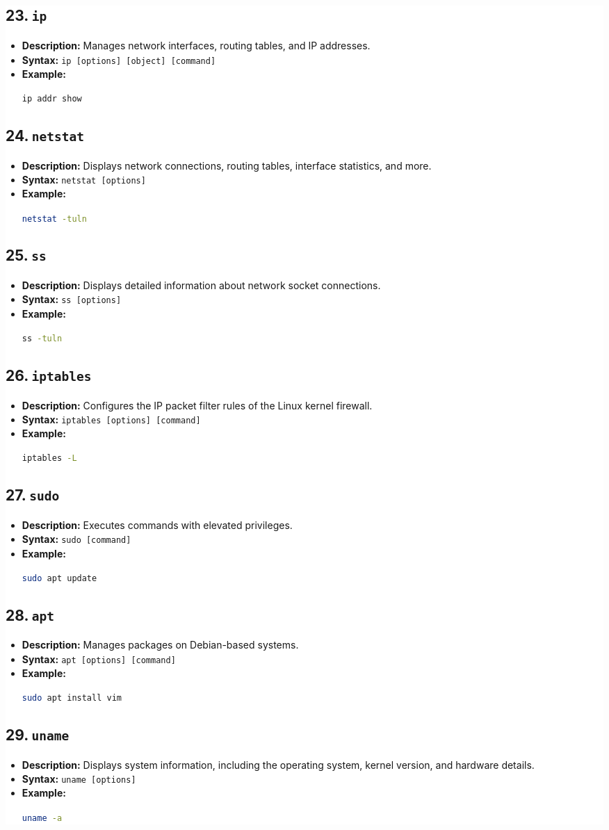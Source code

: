 ## 23. `ip`
- **Description:** Manages network interfaces, routing tables, and IP addresses.
- **Syntax:** `ip [options] [object] [command]`
- **Example:** 
  ```bash
  ip addr show
  ```

## 24. `netstat`
- **Description:** Displays network connections, routing tables, interface statistics, and more.
- **Syntax:** `netstat [options]`
- **Example:** 
  ```bash
  netstat -tuln
  ```

## 25. `ss`
- **Description:** Displays detailed information about network socket connections.
- **Syntax:** `ss [options]`
- **Example:** 
  ```bash
  ss -tuln
  ```

## 26. `iptables`
- **Description:** Configures the IP packet filter rules of the Linux kernel firewall.
- **Syntax:** `iptables [options] [command]`
- **Example:** 
  ```bash
  iptables -L
  ```

## 27. `sudo`
- **Description:** Executes commands with elevated privileges.
- **Syntax:** `sudo [command]`
- **Example:** 
  ```bash
  sudo apt update
  ```

## 28. `apt`
- **Description:** Manages packages on Debian-based systems.
- **Syntax:** `apt [options] [command]`
- **Example:** 
  ```bash
  sudo apt install vim
  ```

## 29. `uname`
- **Description:** Displays system information, including the operating system, kernel version, and hardware details.
- **Syntax:** `uname [options]`
- **Example:** 
  ```bash
  uname -a
  ```
